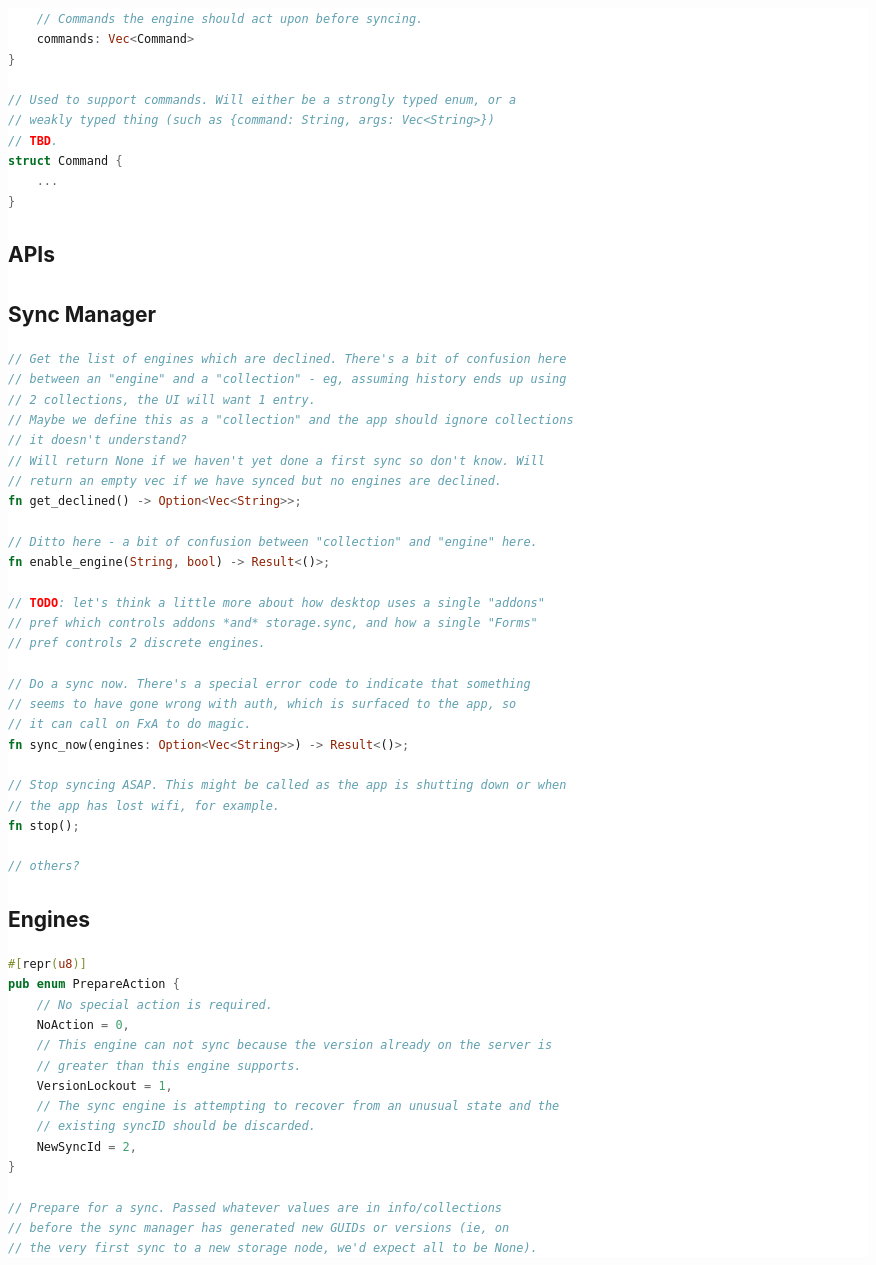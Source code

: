 ```rust
    // Commands the engine should act upon before syncing.
    commands: Vec<Command>
}

// Used to support commands. Will either be a strongly typed enum, or a
// weakly typed thing (such as {command: String, args: Vec<String>})
// TBD.
struct Command {
    ...
}
```

## APIs
## Sync Manager

```rust
// Get the list of engines which are declined. There's a bit of confusion here
// between an "engine" and a "collection" - eg, assuming history ends up using
// 2 collections, the UI will want 1 entry.
// Maybe we define this as a "collection" and the app should ignore collections
// it doesn't understand?
// Will return None if we haven't yet done a first sync so don't know. Will
// return an empty vec if we have synced but no engines are declined.
fn get_declined() -> Option<Vec<String>>;

// Ditto here - a bit of confusion between "collection" and "engine" here.
fn enable_engine(String, bool) -> Result<()>;

// TODO: let's think a little more about how desktop uses a single "addons"
// pref which controls addons *and* storage.sync, and how a single "Forms"
// pref controls 2 discrete engines.

// Do a sync now. There's a special error code to indicate that something
// seems to have gone wrong with auth, which is surfaced to the app, so
// it can call on FxA to do magic.
fn sync_now(engines: Option<Vec<String>>) -> Result<()>;

// Stop syncing ASAP. This might be called as the app is shutting down or when
// the app has lost wifi, for example.
fn stop();

// others?
```

## Engines

```rust
#[repr(u8)]
pub enum PrepareAction {
    // No special action is required.
    NoAction = 0,
    // This engine can not sync because the version already on the server is
    // greater than this engine supports.
    VersionLockout = 1,
    // The sync engine is attempting to recover from an unusual state and the
    // existing syncID should be discarded.
    NewSyncId = 2,
}

// Prepare for a sync. Passed whatever values are in info/collections
// before the sync manager has generated new GUIDs or versions (ie, on
// the very first sync to a new storage node, we'd expect all to be None).
```